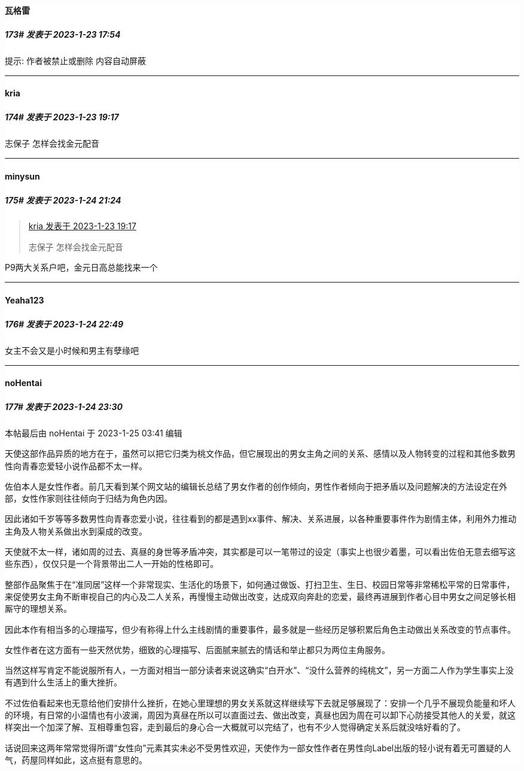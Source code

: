 ####  瓦格雷  
##### 173#       发表于 2023-1-23 17:54

提示: 作者被禁止或删除 内容自动屏蔽

*****

####  kria  
##### 174#       发表于 2023-1-23 19:17

志保子 怎样会找金元配音

*****

####  minysun  
##### 175#       发表于 2023-1-24 21:24

<blockquote><a href="httphttps://stage1st.com/2b/forum.php?mod=redirect&amp;goto=findpost&amp;pid=59459448&amp;ptid=2045248" target="_blank">kria 发表于 2023-1-23 19:17</a>

志保子 怎样会找金元配音</blockquote>
P9两大关系户吧，金元日高总能找来一个

*****

####  Yeaha123  
##### 176#       发表于 2023-1-24 22:49

女主不会又是小时候和男主有孽缘吧

*****

####  noHentai  
##### 177#       发表于 2023-1-24 23:30

 本帖最后由 noHentai 于 2023-1-25 03:41 编辑 

天使这部作品异质的地方在于，虽然可以把它归类为桃文作品，但它展现出的男女主角之间的关系、感情以及人物转变的过程和其他多数男性向青春恋爱轻小说作品都不太一样。

佐伯本人是女性作者。前几天看到某个网文站的编辑长总结了男女作者的创作倾向，男性作者倾向于把矛盾以及问题解决的方法设定在外部，女性作家则往往倾向于归结为角色内因。

因此诸如千岁等等多数男性向青春恋爱小说，往往看到的都是遇到xx事件、解决、关系进展，以各种重要事件作为剧情主体，利用外力推动主角及人物关系做出水到渠成的改变。

天使就不太一样，诸如周的过去、真昼的身世等矛盾冲突，其实都是可以一笔带过的设定（事实上也很少着墨，可以看出佐伯无意去细写这些东西），仅仅只是一个背景带出二人一开始的性格即可。

整部作品聚焦于在“准同居”这样一个非常现实、生活化的场景下，如何通过做饭、打扫卫生、生日、校园日常等非常稀松平常的日常事件，来促使男女主角不断审视自己的内心及二人关系，再慢慢主动做出改变，达成双向奔赴的恋爱，最终再进展到作者心目中男女之间足够长相厮守的理想关系。

因此本作有相当多的心理描写，但少有称得上什么主线剧情的重要事件，最多就是一些经历足够积累后角色主动做出关系改变的节点事件。

女性作者在这方面有一些天然优势，细致的心理描写、后面腻来腻去的情话和举止都只为两位主角服务。

当然这样写肯定不能说服所有人，一方面对相当一部分读者来说这确实“白开水”、“没什么营养的纯桃文”，另一方面二人作为学生事实上没有遇到什么生活上的重大挫折。

不过佐伯看起来也无意给他们安排什么挫折，在她心里理想的男女关系就这样继续写下去就足够展现了：安排一个几乎不展现负能量和坏人的环境，有日常的小温情也有小波澜，周因为真昼在所以可以直面过去、做出改变，真昼也因为周在可以卸下心防接受其他人的关爱，就这样突出一个加深了解、互相尊重包容，走到最后的身心合一大概就可以完结了，也有不少人觉得确定关系后就没啥好看的了。

话说回来这两年常常觉得所谓“女性向”元素其实未必不受男性欢迎，天使作为一部女性作者在男性向Label出版的轻小说有着无可置疑的人气，药屋同样如此，这点挺有意思的。
